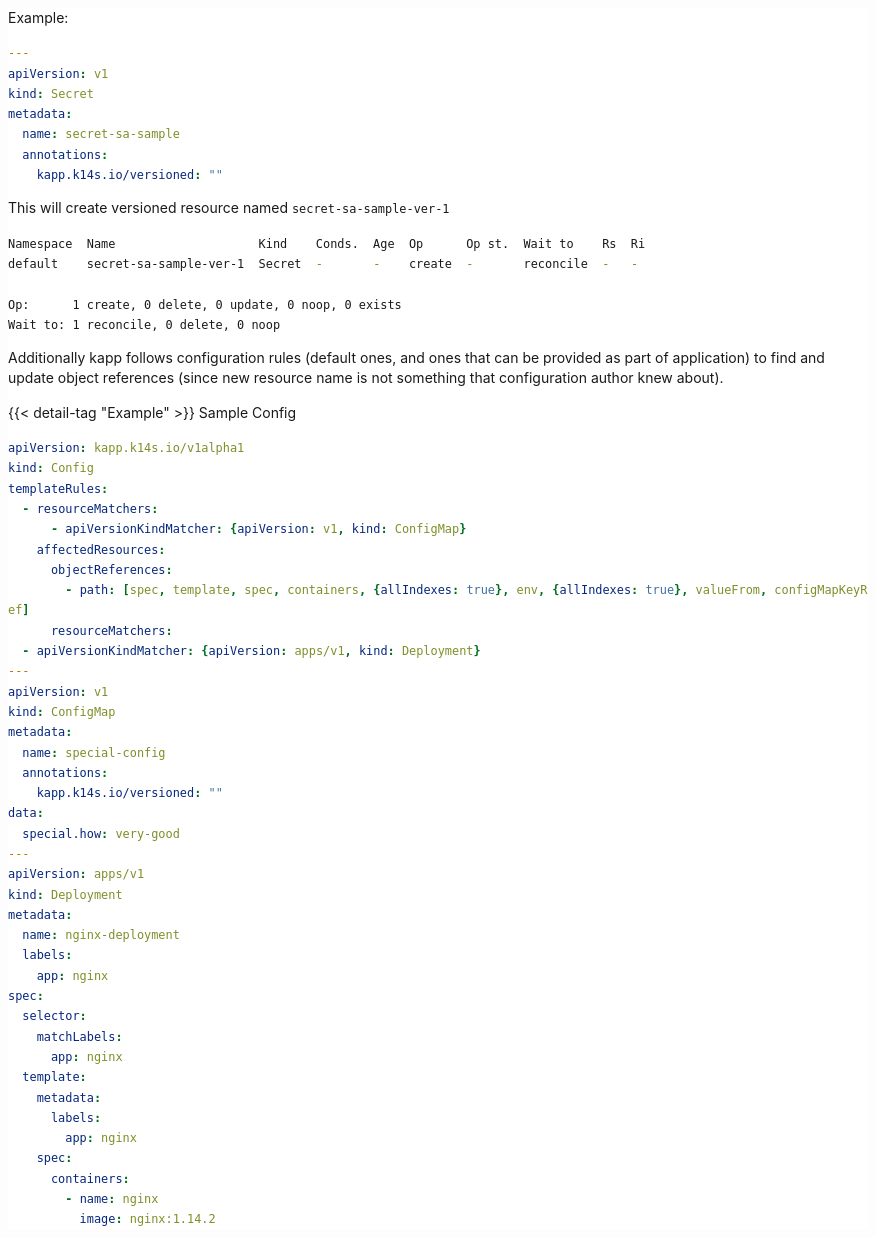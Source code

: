 Example:
```yaml
---
apiVersion: v1
kind: Secret
metadata:
  name: secret-sa-sample
  annotations:
    kapp.k14s.io/versioned: ""
```
This will create versioned resource named `secret-sa-sample-ver-1`

```bash
Namespace  Name                    Kind    Conds.  Age  Op      Op st.  Wait to    Rs  Ri  
default    secret-sa-sample-ver-1  Secret  -       -    create  -       reconcile  -   -  

Op:      1 create, 0 delete, 0 update, 0 noop, 0 exists
Wait to: 1 reconcile, 0 delete, 0 noop
```

Additionally kapp follows configuration rules (default ones, and ones that can be provided as part of application) to find and update object references (since new resource name is not something that configuration author knew about).

{{< detail-tag "Example" >}}
Sample Config
```yaml
apiVersion: kapp.k14s.io/v1alpha1
kind: Config
templateRules:
  - resourceMatchers:
      - apiVersionKindMatcher: {apiVersion: v1, kind: ConfigMap}
    affectedResources:
      objectReferences:
        - path: [spec, template, spec, containers, {allIndexes: true}, env, {allIndexes: true}, valueFrom, configMapKeyRef]
      resourceMatchers:
  - apiVersionKindMatcher: {apiVersion: apps/v1, kind: Deployment}
---
apiVersion: v1
kind: ConfigMap
metadata:
  name: special-config
  annotations:
    kapp.k14s.io/versioned: ""
data:
  special.how: very-good
---
apiVersion: apps/v1
kind: Deployment
metadata:
  name: nginx-deployment
  labels:
    app: nginx
spec:
  selector:
    matchLabels:
      app: nginx
  template:
    metadata:
      labels:
        app: nginx
    spec:
      containers:
        - name: nginx
          image: nginx:1.14.2
```